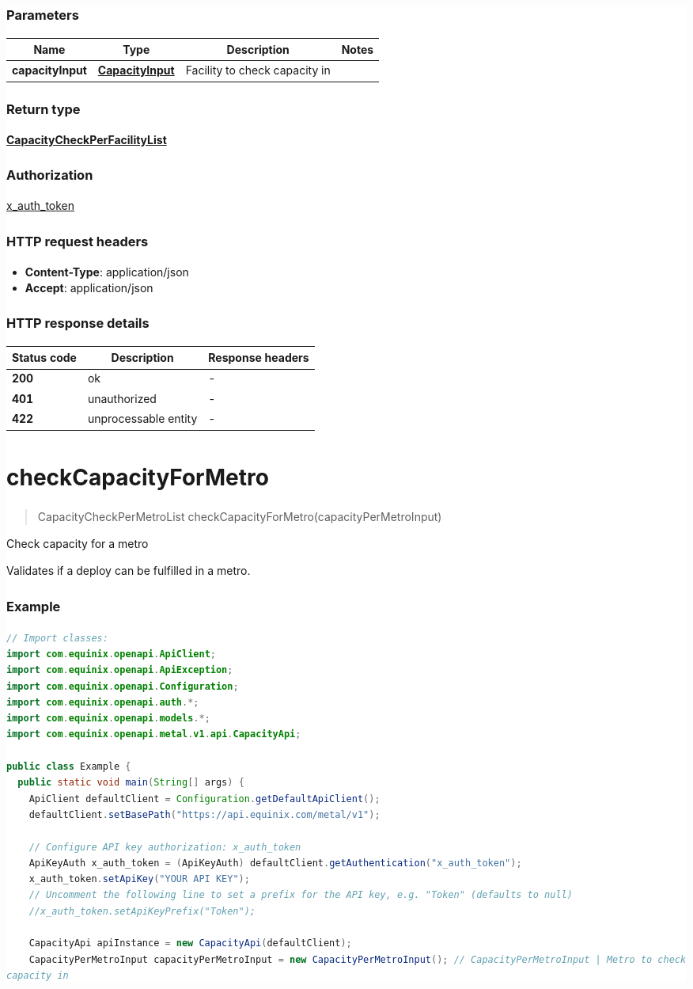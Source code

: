 ```java
```

### Parameters

| Name | Type | Description  | Notes |
|------------- | ------------- | ------------- | -------------|
| **capacityInput** | [**CapacityInput**](CapacityInput.md)| Facility to check capacity in | |

### Return type

[**CapacityCheckPerFacilityList**](CapacityCheckPerFacilityList.md)

### Authorization

[x_auth_token](../README.md#x_auth_token)

### HTTP request headers

 - **Content-Type**: application/json
 - **Accept**: application/json

### HTTP response details
| Status code | Description | Response headers |
|-------------|-------------|------------------|
| **200** | ok |  -  |
| **401** | unauthorized |  -  |
| **422** | unprocessable entity |  -  |

<a name="checkCapacityForMetro"></a>
# **checkCapacityForMetro**
> CapacityCheckPerMetroList checkCapacityForMetro(capacityPerMetroInput)

Check capacity for a metro

Validates if a deploy can be fulfilled in a metro.

### Example
```java
// Import classes:
import com.equinix.openapi.ApiClient;
import com.equinix.openapi.ApiException;
import com.equinix.openapi.Configuration;
import com.equinix.openapi.auth.*;
import com.equinix.openapi.models.*;
import com.equinix.openapi.metal.v1.api.CapacityApi;

public class Example {
  public static void main(String[] args) {
    ApiClient defaultClient = Configuration.getDefaultApiClient();
    defaultClient.setBasePath("https://api.equinix.com/metal/v1");
    
    // Configure API key authorization: x_auth_token
    ApiKeyAuth x_auth_token = (ApiKeyAuth) defaultClient.getAuthentication("x_auth_token");
    x_auth_token.setApiKey("YOUR API KEY");
    // Uncomment the following line to set a prefix for the API key, e.g. "Token" (defaults to null)
    //x_auth_token.setApiKeyPrefix("Token");

    CapacityApi apiInstance = new CapacityApi(defaultClient);
    CapacityPerMetroInput capacityPerMetroInput = new CapacityPerMetroInput(); // CapacityPerMetroInput | Metro to check capacity in
```